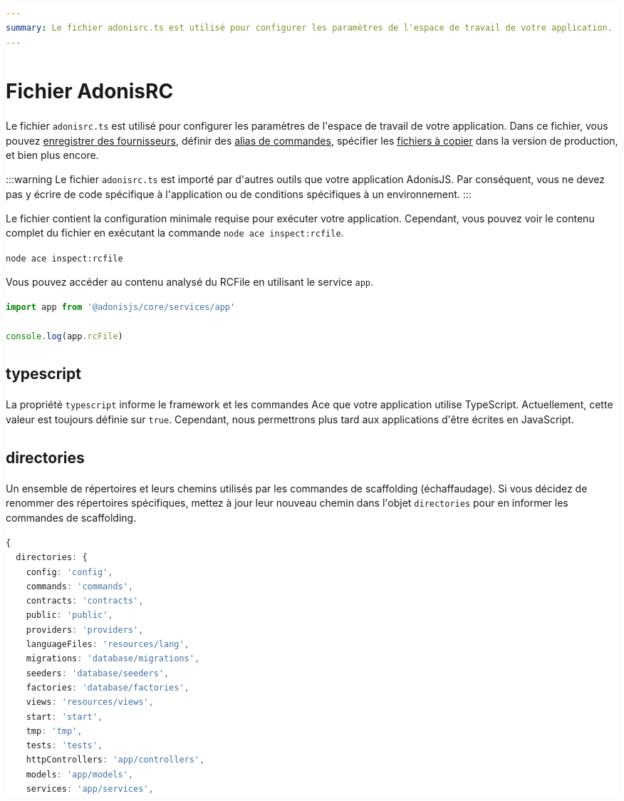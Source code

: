 ```yaml
---
summary: Le fichier adonisrc.ts est utilisé pour configurer les paramètres de l'espace de travail de votre application.
---
```


# Fichier AdonisRC

Le fichier `adonisrc.ts` est utilisé pour configurer les paramètres de l'espace de travail de votre application. Dans ce fichier, vous pouvez [enregistrer des fournisseurs](#providers), définir des [alias de commandes](#commandsaliases), spécifier les [fichiers à copier](#metafiles) dans la version de production, et bien plus encore.

:::warning
Le fichier `adonisrc.ts` est importé par d'autres outils que votre application AdonisJS. Par conséquent, vous ne devez pas y écrire de code spécifique à l'application ou de conditions spécifiques à un environnement.
:::

Le fichier contient la configuration minimale requise pour exécuter votre application. Cependant, vous pouvez voir le contenu complet du fichier en exécutant la commande `node ace inspect:rcfile`.

```sh
node ace inspect:rcfile
```

Vous pouvez accéder au contenu analysé du RCFile en utilisant le service `app`.

```ts
import app from '@adonisjs/core/services/app'

console.log(app.rcFile)
```

## typescript

La propriété `typescript` informe le framework et les commandes Ace que votre application utilise TypeScript. Actuellement, cette valeur est toujours définie sur `true`. Cependant, nous permettrons plus tard aux applications d'être écrites en JavaScript.

## directories

Un ensemble de répertoires et leurs chemins utilisés par les commandes de scaffolding (échaffaudage). Si vous décidez de renommer des répertoires spécifiques, mettez à jour leur nouveau chemin dans l'objet `directories` pour en informer les commandes de scaffolding.

```ts
{
  directories: {
    config: 'config',
    commands: 'commands',
    contracts: 'contracts',
    public: 'public',
    providers: 'providers',
    languageFiles: 'resources/lang',
    migrations: 'database/migrations',
    seeders: 'database/seeders',
    factories: 'database/factories',
    views: 'resources/views',
    start: 'start',
    tmp: 'tmp',
    tests: 'tests',
    httpControllers: 'app/controllers',
    models: 'app/models',
    services: 'app/services',
```